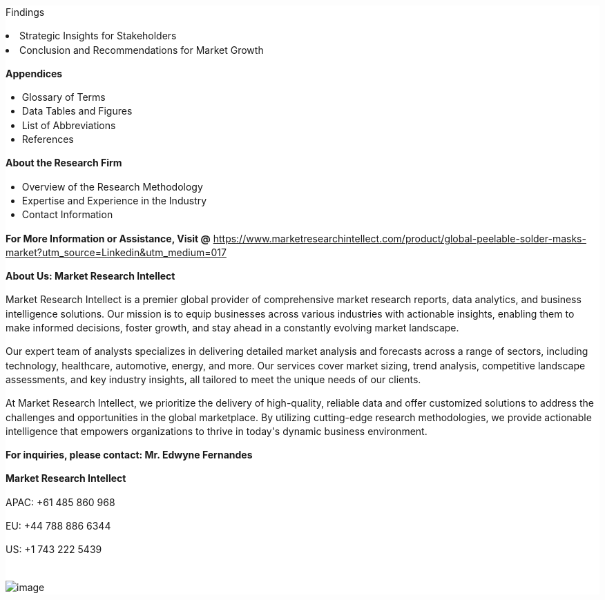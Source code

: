 Findings</li><li>Strategic Insights for Stakeholders</li><li>Conclusion and Recommendations for Market Growth</li></ul><p><strong>Appendices</strong></p><ul><li>Glossary of Terms</li><li>Data Tables and Figures</li><li>List of Abbreviations</li><li>References</li></ul><p><strong>About the Research Firm</strong></p><ul><li>Overview of the Research Methodology</li><li>Expertise and Experience in the Industry</li><li>Contact Information</li></ul></div><div class="article-main__content" data-test-id="publishing-text-block"><p><span class="font-[700]"><strong>For More Information or Assistance, Visit @</strong>&nbsp;<a href="https://www.marketresearchintellect.com/product/global-peelable-solder-masks-market?utm_source=Linkedin&utm_medium=017">https://www.marketresearchintellect.com/product/global-peelable-solder-masks-market?utm_source=Linkedin&utm_medium=017</a></span></p><p><strong>About Us: Market Research Intellect</strong></p><p>Market Research Intellect is a premier global provider of comprehensive market research reports, data analytics, and business intelligence solutions. Our mission is to equip businesses across various industries with actionable insights, enabling them to make informed decisions, foster growth, and stay ahead in a constantly evolving market landscape.</p><p>Our expert team of analysts specializes in delivering detailed market analysis and forecasts across a range of sectors, including technology, healthcare, automotive, energy, and more. Our services cover market sizing, trend analysis, competitive landscape assessments, and key industry insights, all tailored to meet the unique needs of our clients.</p><p>At Market Research Intellect, we prioritize the delivery of high-quality, reliable data and offer customized solutions to address the challenges and opportunities in the global marketplace. By utilizing cutting-edge research methodologies, we provide actionable intelligence that empowers organizations to thrive in today's dynamic business environment.</p><p><strong>For inquiries, please contact: Mr. Edwyne Fernandes</strong></p><p><strong>Market Research Intellect</strong></p><p>APAC: +61 485 860 968</p><p>EU: +44 788 886 6344</p><p>US: +1 743 222 5439</p></div><div class="article-main__content" data-test-id="publishing-text-block">&nbsp;</div>
![image](https://github.com/user-attachments/assets/10aa52a4-a473-4698-bb43-6d1296e72977)
